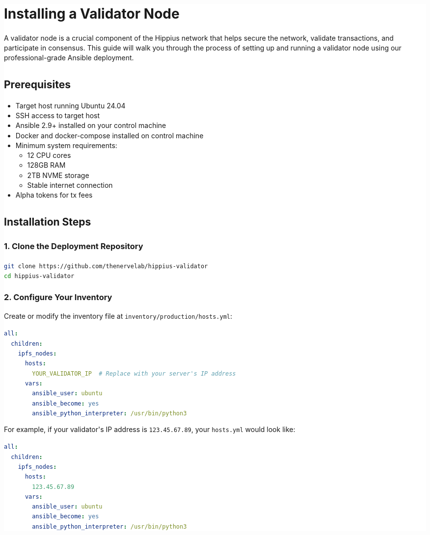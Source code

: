# Installing a Validator Node

A validator node is a crucial component of the Hippius network that helps secure the network, validate transactions, and participate in consensus. This guide will walk you through the process of setting up and running a validator node using our professional-grade Ansible deployment.

## Prerequisites

- Target host running Ubuntu 24.04
- SSH access to target host
- Ansible 2.9+ installed on your control machine
- Docker and docker-compose installed on control machine
- Minimum system requirements:
  - 12 CPU cores
  - 128GB RAM
  - 2TB NVME storage
  - Stable internet connection
- Alpha tokens for tx fees

## Installation Steps

### 1. Clone the Deployment Repository

```bash
git clone https://github.com/thenervelab/hippius-validator
cd hippius-validator
```

### 2. Configure Your Inventory

Create or modify the inventory file at `inventory/production/hosts.yml`:

```yaml
all:
  children:
    ipfs_nodes:
      hosts:
        YOUR_VALIDATOR_IP  # Replace with your server's IP address
      vars:
        ansible_user: ubuntu
        ansible_become: yes
        ansible_python_interpreter: /usr/bin/python3
```

For example, if your validator's IP address is `123.45.67.89`, your `hosts.yml` would look like:

```yaml
all:
  children:
    ipfs_nodes:
      hosts:
        123.45.67.89
      vars:
        ansible_user: ubuntu
        ansible_become: yes
        ansible_python_interpreter: /usr/bin/python3
```
